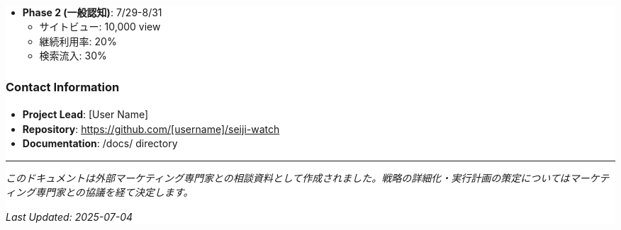 - **Phase 2 (一般認知)**: 7/29-8/31
  - サイトビュー: 10,000 view
  - 継続利用率: 20%
  - 検索流入: 30%

### Contact Information

- **Project Lead**: [User Name]
- **Repository**: https://github.com/[username]/seiji-watch
- **Documentation**: /docs/ directory

---

_このドキュメントは外部マーケティング専門家との相談資料として作成されました。戦略の詳細化・実行計画の策定についてはマーケティング専門家との協議を経て決定します。_

_Last Updated: 2025-07-04_
